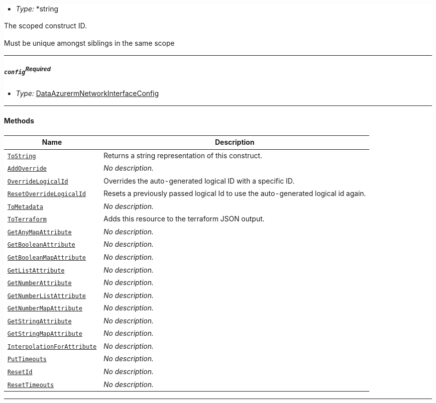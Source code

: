 - *Type:* *string

The scoped construct ID.

Must be unique amongst siblings in the same scope

---

##### `config`<sup>Required</sup> <a name="config" id="@cdktf/provider-azurerm.dataAzurermNetworkInterface.DataAzurermNetworkInterface.Initializer.parameter.config"></a>

- *Type:* <a href="#@cdktf/provider-azurerm.dataAzurermNetworkInterface.DataAzurermNetworkInterfaceConfig">DataAzurermNetworkInterfaceConfig</a>

---

#### Methods <a name="Methods" id="Methods"></a>

| **Name** | **Description** |
| --- | --- |
| <code><a href="#@cdktf/provider-azurerm.dataAzurermNetworkInterface.DataAzurermNetworkInterface.toString">ToString</a></code> | Returns a string representation of this construct. |
| <code><a href="#@cdktf/provider-azurerm.dataAzurermNetworkInterface.DataAzurermNetworkInterface.addOverride">AddOverride</a></code> | *No description.* |
| <code><a href="#@cdktf/provider-azurerm.dataAzurermNetworkInterface.DataAzurermNetworkInterface.overrideLogicalId">OverrideLogicalId</a></code> | Overrides the auto-generated logical ID with a specific ID. |
| <code><a href="#@cdktf/provider-azurerm.dataAzurermNetworkInterface.DataAzurermNetworkInterface.resetOverrideLogicalId">ResetOverrideLogicalId</a></code> | Resets a previously passed logical Id to use the auto-generated logical id again. |
| <code><a href="#@cdktf/provider-azurerm.dataAzurermNetworkInterface.DataAzurermNetworkInterface.toMetadata">ToMetadata</a></code> | *No description.* |
| <code><a href="#@cdktf/provider-azurerm.dataAzurermNetworkInterface.DataAzurermNetworkInterface.toTerraform">ToTerraform</a></code> | Adds this resource to the terraform JSON output. |
| <code><a href="#@cdktf/provider-azurerm.dataAzurermNetworkInterface.DataAzurermNetworkInterface.getAnyMapAttribute">GetAnyMapAttribute</a></code> | *No description.* |
| <code><a href="#@cdktf/provider-azurerm.dataAzurermNetworkInterface.DataAzurermNetworkInterface.getBooleanAttribute">GetBooleanAttribute</a></code> | *No description.* |
| <code><a href="#@cdktf/provider-azurerm.dataAzurermNetworkInterface.DataAzurermNetworkInterface.getBooleanMapAttribute">GetBooleanMapAttribute</a></code> | *No description.* |
| <code><a href="#@cdktf/provider-azurerm.dataAzurermNetworkInterface.DataAzurermNetworkInterface.getListAttribute">GetListAttribute</a></code> | *No description.* |
| <code><a href="#@cdktf/provider-azurerm.dataAzurermNetworkInterface.DataAzurermNetworkInterface.getNumberAttribute">GetNumberAttribute</a></code> | *No description.* |
| <code><a href="#@cdktf/provider-azurerm.dataAzurermNetworkInterface.DataAzurermNetworkInterface.getNumberListAttribute">GetNumberListAttribute</a></code> | *No description.* |
| <code><a href="#@cdktf/provider-azurerm.dataAzurermNetworkInterface.DataAzurermNetworkInterface.getNumberMapAttribute">GetNumberMapAttribute</a></code> | *No description.* |
| <code><a href="#@cdktf/provider-azurerm.dataAzurermNetworkInterface.DataAzurermNetworkInterface.getStringAttribute">GetStringAttribute</a></code> | *No description.* |
| <code><a href="#@cdktf/provider-azurerm.dataAzurermNetworkInterface.DataAzurermNetworkInterface.getStringMapAttribute">GetStringMapAttribute</a></code> | *No description.* |
| <code><a href="#@cdktf/provider-azurerm.dataAzurermNetworkInterface.DataAzurermNetworkInterface.interpolationForAttribute">InterpolationForAttribute</a></code> | *No description.* |
| <code><a href="#@cdktf/provider-azurerm.dataAzurermNetworkInterface.DataAzurermNetworkInterface.putTimeouts">PutTimeouts</a></code> | *No description.* |
| <code><a href="#@cdktf/provider-azurerm.dataAzurermNetworkInterface.DataAzurermNetworkInterface.resetId">ResetId</a></code> | *No description.* |
| <code><a href="#@cdktf/provider-azurerm.dataAzurermNetworkInterface.DataAzurermNetworkInterface.resetTimeouts">ResetTimeouts</a></code> | *No description.* |

---